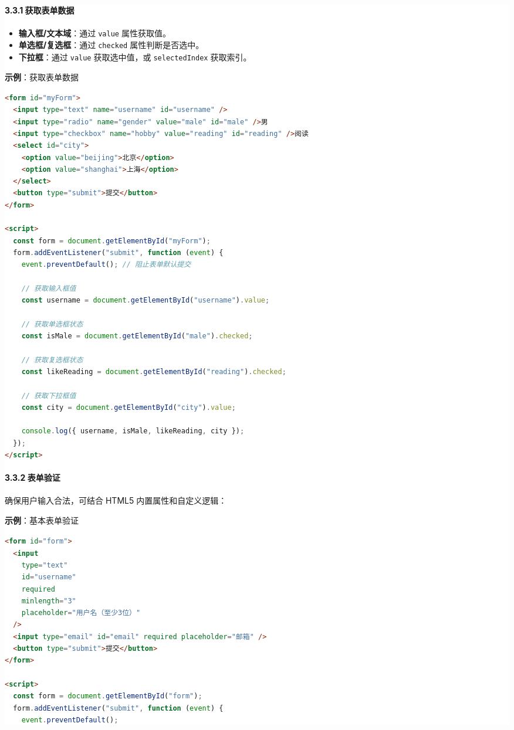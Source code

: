 #### 3.3.1 获取表单数据

- **输入框/文本域**：通过 `value` 属性获取值。
- **单选框/复选框**：通过 `checked` 属性判断是否选中。
- **下拉框**：通过 `value` 获取选中值，或 `selectedIndex` 获取索引。

**示例**：获取表单数据

```html
<form id="myForm">
  <input type="text" name="username" id="username" />
  <input type="radio" name="gender" value="male" id="male" />男
  <input type="checkbox" name="hobby" value="reading" id="reading" />阅读
  <select id="city">
    <option value="beijing">北京</option>
    <option value="shanghai">上海</option>
  </select>
  <button type="submit">提交</button>
</form>

<script>
  const form = document.getElementById("myForm");
  form.addEventListener("submit", function (event) {
    event.preventDefault(); // 阻止表单默认提交

    // 获取输入框值
    const username = document.getElementById("username").value;

    // 获取单选框状态
    const isMale = document.getElementById("male").checked;

    // 获取复选框状态
    const likeReading = document.getElementById("reading").checked;

    // 获取下拉框值
    const city = document.getElementById("city").value;

    console.log({ username, isMale, likeReading, city });
  });
</script>
```

#### 3.3.2 表单验证

确保用户输入合法，可结合 HTML5 内置属性和自定义逻辑：

**示例**：基本表单验证

```html
<form id="form">
  <input
    type="text"
    id="username"
    required
    minlength="3"
    placeholder="用户名（至少3位）"
  />
  <input type="email" id="email" required placeholder="邮箱" />
  <button type="submit">提交</button>
</form>

<script>
  const form = document.getElementById("form");
  form.addEventListener("submit", function (event) {
    event.preventDefault();

```